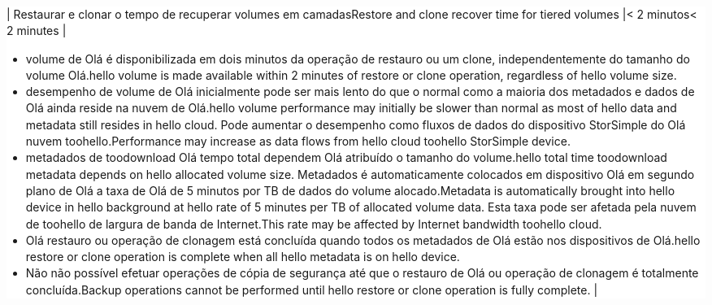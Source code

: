 | <span data-ttu-id="da4d2-155">Restaurar e clonar o tempo de recuperar volumes em camadas</span><span class="sxs-lookup"><span data-stu-id="da4d2-155">Restore and clone recover time for tiered volumes</span></span> |<span data-ttu-id="da4d2-156">< 2 minutos</span><span class="sxs-lookup"><span data-stu-id="da4d2-156">< 2 minutes</span></span> |<ul><li><span data-ttu-id="da4d2-157">volume de Olá é disponibilizada em dois minutos da operação de restauro ou um clone, independentemente do tamanho do volume Olá.</span><span class="sxs-lookup"><span data-stu-id="da4d2-157">hello volume is made available within 2 minutes of restore or clone operation, regardless of hello volume size.</span></span></li><li><span data-ttu-id="da4d2-158">desempenho de volume de Olá inicialmente pode ser mais lento do que o normal como a maioria dos metadados e dados de Olá ainda reside na nuvem de Olá.</span><span class="sxs-lookup"><span data-stu-id="da4d2-158">hello volume performance may initially be slower than normal as most of hello data and metadata still resides in hello cloud.</span></span> <span data-ttu-id="da4d2-159">Pode aumentar o desempenho como fluxos de dados do dispositivo StorSimple do Olá nuvem toohello.</span><span class="sxs-lookup"><span data-stu-id="da4d2-159">Performance may increase as data flows from hello cloud toohello StorSimple device.</span></span></li><li><span data-ttu-id="da4d2-160">metadados de toodownload Olá tempo total dependem Olá atribuído o tamanho do volume.</span><span class="sxs-lookup"><span data-stu-id="da4d2-160">hello total time toodownload metadata depends on hello allocated volume size.</span></span> <span data-ttu-id="da4d2-161">Metadados é automaticamente colocados em dispositivo Olá em segundo plano de Olá a taxa de Olá de 5 minutos por TB de dados do volume alocado.</span><span class="sxs-lookup"><span data-stu-id="da4d2-161">Metadata is automatically brought into hello device in hello background at hello rate of 5 minutes per TB of allocated volume data.</span></span> <span data-ttu-id="da4d2-162">Esta taxa pode ser afetada pela nuvem de toohello de largura de banda de Internet.</span><span class="sxs-lookup"><span data-stu-id="da4d2-162">This rate may be affected by Internet bandwidth toohello cloud.</span></span></li><li><span data-ttu-id="da4d2-163">Olá restauro ou operação de clonagem está concluída quando todos os metadados de Olá estão nos dispositivos de Olá.</span><span class="sxs-lookup"><span data-stu-id="da4d2-163">hello restore or clone operation is complete when all hello metadata is on hello device.</span></span></li><li><span data-ttu-id="da4d2-164">Não não possível efetuar operações de cópia de segurança até que o restauro de Olá ou operação de clonagem é totalmente concluída.</span><span class="sxs-lookup"><span data-stu-id="da4d2-164">Backup operations cannot be performed until hello restore or clone operation is fully complete.</span></span> |